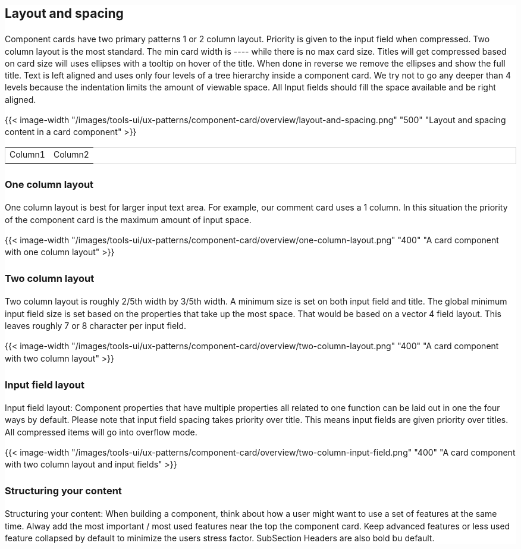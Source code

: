 
## Layout and spacing

Component cards have two primary patterns 1 or 2 column layout. Priority is given to the input field when compressed.  Two column layout is the most standard. The min card width is ---- while there is no max card size. Titles will get compressed based on card size will uses ellipses with a tooltip on hover of the title. When done in reverse we remove the ellipses and show the full title.  Text is left aligned and uses only four levels of a tree hierarchy inside a component card. We try not to go any deeper than 4 levels because the indentation limits the amount of viewable space. All Input fields should fill the space available and be right aligned. 

{{< image-width "/images/tools-ui/ux-patterns/component-card/overview/layout-and-spacing.png" "500" "Layout and spacing content in a card component" >}}

<table style="border:solid 1px #ccc;">
  <tr>
  <td>Column1</td>
  <td>Column2</td>
  </tr>
</table>


### One column layout

One column layout is best for larger input text area. For example, our comment card uses a 1 column. In this situation the priority of the component card is the maximum amount of input space. 

{{< image-width "/images/tools-ui/ux-patterns/component-card/overview/one-column-layout.png" "400" "A card component with one column layout" >}}


### Two column layout

Two column layout is roughly 2/5th width by 3/5th width. A minimum size is set on both input field and title. The global minimum input field size is set based on the properties that take up the most space. That would be based on a vector 4 field layout. This leaves roughly 7 or 8 character per input field.

{{< image-width "/images/tools-ui/ux-patterns/component-card/overview/two-column-layout.png" "400" "A card component with two column layout" >}}


### Input field layout

Input field layout:
Component properties that have multiple properties all related to one function can be laid out in one the four ways by default. Please note that input field spacing takes priority over title. This means input fields are given priority over titles. All compressed items will go into overflow mode.

{{< image-width "/images/tools-ui/ux-patterns/component-card/overview/two-column-input-field.png" "400" "A card component with two column layout and input fields" >}}


### Structuring your content

Structuring your content: When building a component, think about how a user might want to use a set of features at the same time. Alway add the most important / most used features near the top the component card. Keep advanced features or less used feature collapsed by default to minimize the users stress factor. SubSection Headers are also bold bu default.
